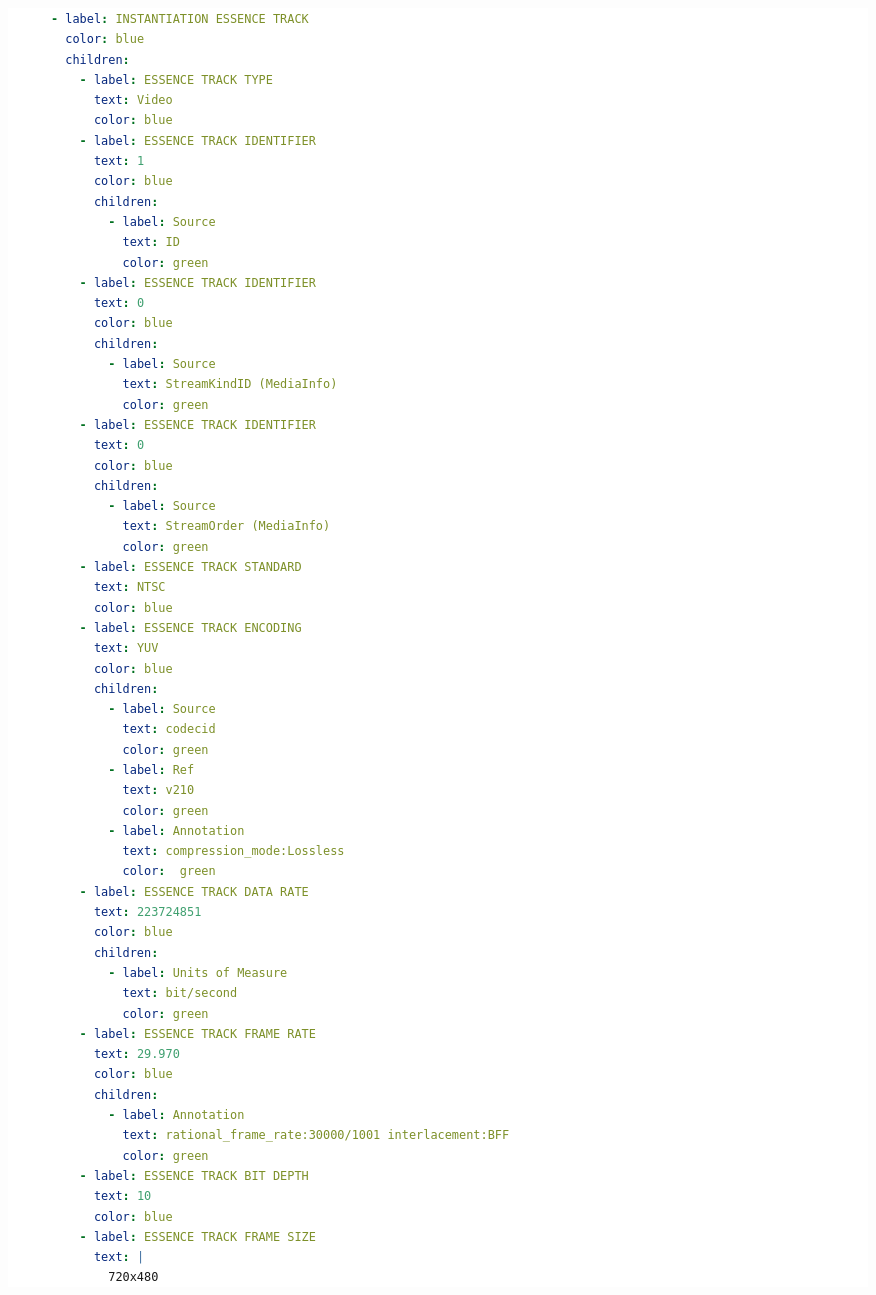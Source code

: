 ```yaml
      - label: INSTANTIATION ESSENCE TRACK
        color: blue
        children:
          - label: ESSENCE TRACK TYPE
            text: Video
            color: blue
          - label: ESSENCE TRACK IDENTIFIER
            text: 1
            color: blue
            children:
              - label: Source
                text: ID
                color: green
          - label: ESSENCE TRACK IDENTIFIER
            text: 0
            color: blue
            children:
              - label: Source
                text: StreamKindID (MediaInfo)
                color: green
          - label: ESSENCE TRACK IDENTIFIER
            text: 0
            color: blue
            children:
              - label: Source
                text: StreamOrder (MediaInfo)
                color: green
          - label: ESSENCE TRACK STANDARD
            text: NTSC
            color: blue
          - label: ESSENCE TRACK ENCODING
            text: YUV
            color: blue
            children:
              - label: Source
                text: codecid
                color: green
              - label: Ref
                text: v210
                color: green
              - label: Annotation
                text: compression_mode:Lossless
                color:  green
          - label: ESSENCE TRACK DATA RATE
            text: 223724851
            color: blue
            children:
              - label: Units of Measure
                text: bit/second
                color: green
          - label: ESSENCE TRACK FRAME RATE
            text: 29.970
            color: blue
            children:
              - label: Annotation
                text: rational_frame_rate:30000/1001 interlacement:BFF
                color: green
          - label: ESSENCE TRACK BIT DEPTH
            text: 10
            color: blue
          - label: ESSENCE TRACK FRAME SIZE
            text: |
              720x480
```